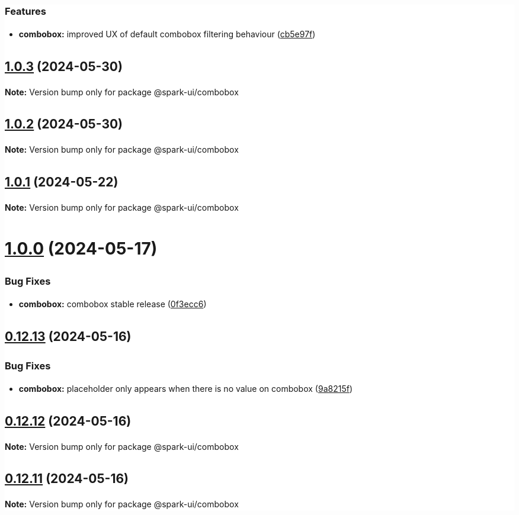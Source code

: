 ### Features

- **combobox:** improved UX of default combobox filtering behaviour ([cb5e97f](https://github.com/adevinta/spark/commit/cb5e97fad8498dfee5354503c924e79e65958a7b))

## [1.0.3](https://github.com/adevinta/spark/compare/@spark-ui/combobox@1.0.2...@spark-ui/combobox@1.0.3) (2024-05-30)

**Note:** Version bump only for package @spark-ui/combobox

## [1.0.2](https://github.com/adevinta/spark/compare/@spark-ui/combobox@1.0.1...@spark-ui/combobox@1.0.2) (2024-05-30)

**Note:** Version bump only for package @spark-ui/combobox

## [1.0.1](https://github.com/adevinta/spark/compare/@spark-ui/combobox@1.0.0...@spark-ui/combobox@1.0.1) (2024-05-22)

**Note:** Version bump only for package @spark-ui/combobox

# [1.0.0](https://github.com/adevinta/spark/compare/@spark-ui/combobox@0.12.13...@spark-ui/combobox@1.0.0) (2024-05-17)

### Bug Fixes

- **combobox:** combobox stable release ([0f3ecc6](https://github.com/adevinta/spark/commit/0f3ecc6e5c8f7ae8f788197f2ff090dce658d779))

## [0.12.13](https://github.com/adevinta/spark/compare/@spark-ui/combobox@0.12.12...@spark-ui/combobox@0.12.13) (2024-05-16)

### Bug Fixes

- **combobox:** placeholder only appears when there is no value on combobox ([9a8215f](https://github.com/adevinta/spark/commit/9a8215f5b5c26c1190a3acf2347e2446dab61fa5))

## [0.12.12](https://github.com/adevinta/spark/compare/@spark-ui/combobox@0.12.11...@spark-ui/combobox@0.12.12) (2024-05-16)

**Note:** Version bump only for package @spark-ui/combobox

## [0.12.11](https://github.com/adevinta/spark/compare/@spark-ui/combobox@0.12.10...@spark-ui/combobox@0.12.11) (2024-05-16)

**Note:** Version bump only for package @spark-ui/combobox
